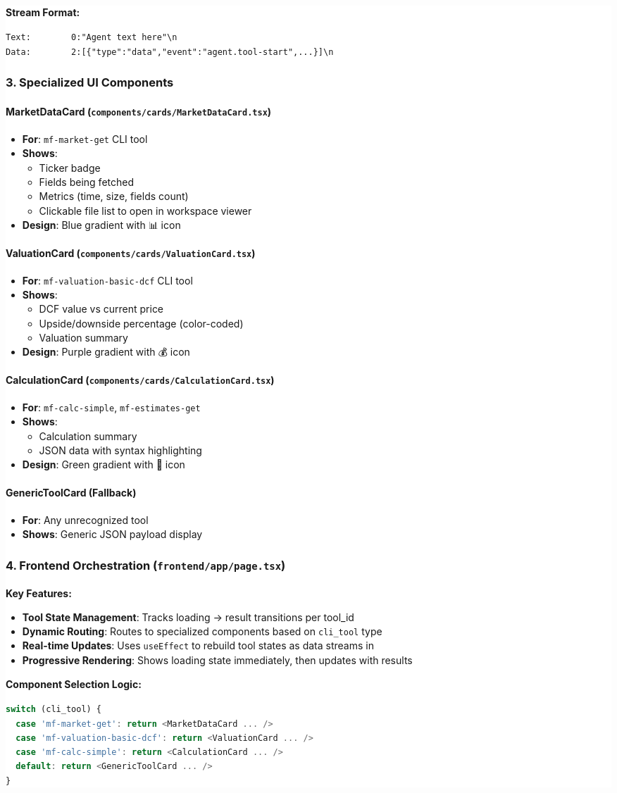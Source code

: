 **Stream Format:**
```
Text:        0:"Agent text here"\n
Data:        2:[{"type":"data","event":"agent.tool-start",...}]\n
```

### 3. Specialized UI Components

#### MarketDataCard (`components/cards/MarketDataCard.tsx`)
- **For**: `mf-market-get` CLI tool
- **Shows**: 
  - Ticker badge
  - Fields being fetched
  - Metrics (time, size, fields count)
  - Clickable file list to open in workspace viewer
- **Design**: Blue gradient with 📊 icon

#### ValuationCard (`components/cards/ValuationCard.tsx`)
- **For**: `mf-valuation-basic-dcf` CLI tool
- **Shows**:
  - DCF value vs current price
  - Upside/downside percentage (color-coded)
  - Valuation summary
- **Design**: Purple gradient with 💰 icon

#### CalculationCard (`components/cards/CalculationCard.tsx`)
- **For**: `mf-calc-simple`, `mf-estimates-get`
- **Shows**:
  - Calculation summary
  - JSON data with syntax highlighting
- **Design**: Green gradient with 🧮 icon

#### GenericToolCard (Fallback)
- **For**: Any unrecognized tool
- **Shows**: Generic JSON payload display

### 4. Frontend Orchestration (`frontend/app/page.tsx`)

**Key Features:**
- **Tool State Management**: Tracks loading → result transitions per tool_id
- **Dynamic Routing**: Routes to specialized components based on `cli_tool` type
- **Real-time Updates**: Uses `useEffect` to rebuild tool states as data streams in
- **Progressive Rendering**: Shows loading state immediately, then updates with results

**Component Selection Logic:**
```typescript
switch (cli_tool) {
  case 'mf-market-get': return <MarketDataCard ... />
  case 'mf-valuation-basic-dcf': return <ValuationCard ... />
  case 'mf-calc-simple': return <CalculationCard ... />
  default: return <GenericToolCard ... />
}
```
